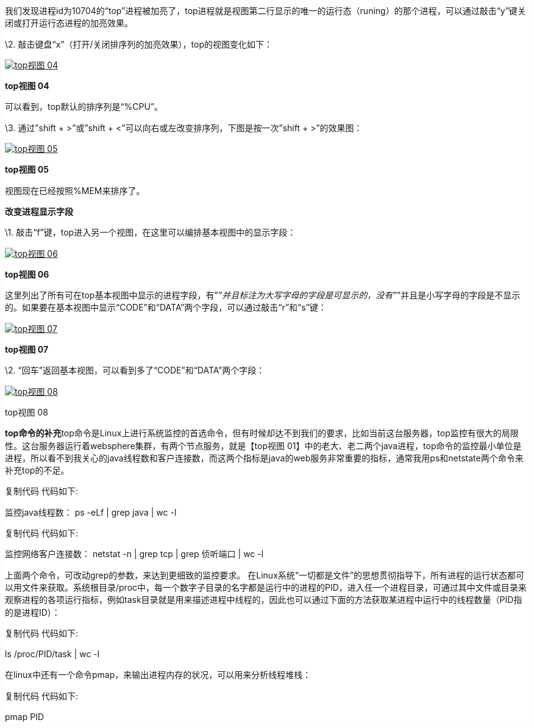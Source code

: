 我们发现进程id为10704的“top”进程被加亮了，top进程就是视图第二行显示的唯一的运行态（runing）的那个进程，可以通过敲击“y”键关闭或打开运行态进程的加亮效果。

\2. 敲击键盘“x”（打开/关闭排序列的加亮效果），top的视图变化如下：

[![top视图 04](http://files.jb51.net/file_images/article/201308/2013082309233413.jpg)](http://files.jb51.net/file_images/article/201308/2013082309233413.jpg)

**top视图 04**

可以看到，top默认的排序列是“%CPU”。

\3. 通过”shift + >”或”shift + <”可以向右或左改变排序列，下图是按一次”shift + >”的效果图：

[![top视图 05](http://files.jb51.net/file_images/article/201308/2013082309233414.jpg)](http://files.jb51.net/file_images/article/201308/2013082309233414.jpg)

**top视图 05**

视图现在已经按照%MEM来排序了。

**改变进程显示字段**

\1. 敲击“f”键，top进入另一个视图，在这里可以编排基本视图中的显示字段：

[![top视图 06](http://files.jb51.net/file_images/article/201308/2013082309233415.jpg)](http://files.jb51.net/file_images/article/201308/2013082309233415.jpg)

**top视图 06**

这里列出了所有可在top基本视图中显示的进程字段，有”*”并且标注为大写字母的字段是可显示的，没有”*”并且是小写字母的字段是不显示的。如果要在基本视图中显示“CODE”和“DATA”两个字段，可以通过敲击“r”和“s”键：

[![top视图 07](http://files.jb51.net/file_images/article/201308/2013082309233416.jpg)](http://files.jb51.net/file_images/article/201308/2013082309233416.jpg)

**top视图 07**

\2. “回车”返回基本视图，可以看到多了“CODE”和“DATA”两个字段：

[![top视图 08](http://files.jb51.net/file_images/article/201308/2013082309233417.jpg)](http://files.jb51.net/file_images/article/201308/2013082309233417.jpg)

top视图 08

**top命令的补充**top命令是Linux上进行系统监控的首选命令，但有时候却达不到我们的要求，比如当前这台服务器，top监控有很大的局限性。这台服务器运行着websphere集群，有两个节点服务，就是【top视图 01】中的老大、老二两个java进程，top命令的监控最小单位是进程，所以看不到我关心的java线程数和客户连接数，而这两个指标是java的web服务非常重要的指标，通常我用ps和netstate两个命令来补充top的不足。

复制代码 代码如下:


监控java线程数：
ps -eLf | grep java | wc -l



复制代码 代码如下:


监控网络客户连接数：
netstat -n | grep tcp | grep 侦听端口 | wc -l


上面两个命令，可改动grep的参数，来达到更细致的监控要求。
在Linux系统“一切都是文件”的思想贯彻指导下，所有进程的运行状态都可以用文件来获取。系统根目录/proc中，每一个数字子目录的名字都是运行中的进程的PID，进入任一个进程目录，可通过其中文件或目录来观察进程的各项运行指标，例如task目录就是用来描述进程中线程的，因此也可以通过下面的方法获取某进程中运行中的线程数量（PID指的是进程ID）：

复制代码 代码如下:



ls /proc/PID/task | wc -l


在linux中还有一个命令pmap，来输出进程内存的状况，可以用来分析线程堆栈：

复制代码 代码如下:


pmap PID